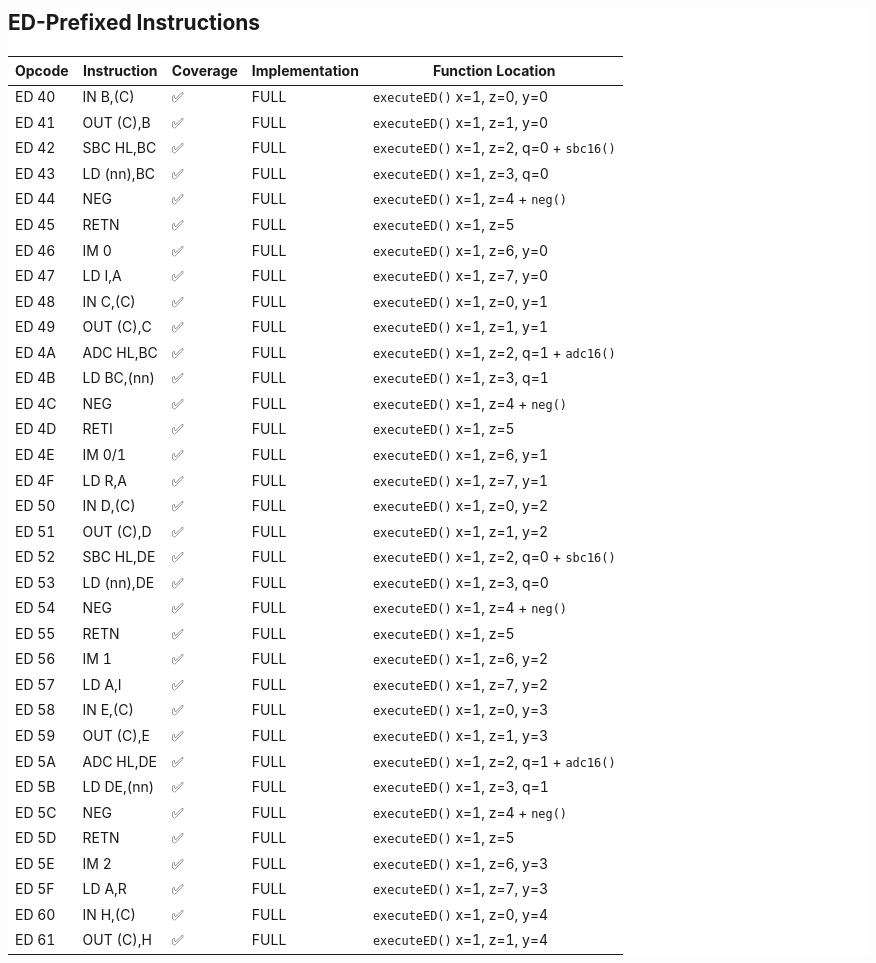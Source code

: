 ## ED-Prefixed Instructions

| Opcode | Instruction | Coverage | Implementation | Function Location |
|--------|-------------|----------|----------------|-------------------|
| ED 40 | IN B,(C) | ✅ | FULL | `executeED()` x=1, z=0, y=0 |
| ED 41 | OUT (C),B | ✅ | FULL | `executeED()` x=1, z=1, y=0 |
| ED 42 | SBC HL,BC | ✅ | FULL | `executeED()` x=1, z=2, q=0 + `sbc16()` |
| ED 43 | LD (nn),BC | ✅ | FULL | `executeED()` x=1, z=3, q=0 |
| ED 44 | NEG | ✅ | FULL | `executeED()` x=1, z=4 + `neg()` |
| ED 45 | RETN | ✅ | FULL | `executeED()` x=1, z=5 |
| ED 46 | IM 0 | ✅ | FULL | `executeED()` x=1, z=6, y=0 |
| ED 47 | LD I,A | ✅ | FULL | `executeED()` x=1, z=7, y=0 |
| ED 48 | IN C,(C) | ✅ | FULL | `executeED()` x=1, z=0, y=1 |
| ED 49 | OUT (C),C | ✅ | FULL | `executeED()` x=1, z=1, y=1 |
| ED 4A | ADC HL,BC | ✅ | FULL | `executeED()` x=1, z=2, q=1 + `adc16()` |
| ED 4B | LD BC,(nn) | ✅ | FULL | `executeED()` x=1, z=3, q=1 |
| ED 4C | NEG | ✅ | FULL | `executeED()` x=1, z=4 + `neg()` |
| ED 4D | RETI | ✅ | FULL | `executeED()` x=1, z=5 |
| ED 4E | IM 0/1 | ✅ | FULL | `executeED()` x=1, z=6, y=1 |
| ED 4F | LD R,A | ✅ | FULL | `executeED()` x=1, z=7, y=1 |
| ED 50 | IN D,(C) | ✅ | FULL | `executeED()` x=1, z=0, y=2 |
| ED 51 | OUT (C),D | ✅ | FULL | `executeED()` x=1, z=1, y=2 |
| ED 52 | SBC HL,DE | ✅ | FULL | `executeED()` x=1, z=2, q=0 + `sbc16()` |
| ED 53 | LD (nn),DE | ✅ | FULL | `executeED()` x=1, z=3, q=0 |
| ED 54 | NEG | ✅ | FULL | `executeED()` x=1, z=4 + `neg()` |
| ED 55 | RETN | ✅ | FULL | `executeED()` x=1, z=5 |
| ED 56 | IM 1 | ✅ | FULL | `executeED()` x=1, z=6, y=2 |
| ED 57 | LD A,I | ✅ | FULL | `executeED()` x=1, z=7, y=2 |
| ED 58 | IN E,(C) | ✅ | FULL | `executeED()` x=1, z=0, y=3 |
| ED 59 | OUT (C),E | ✅ | FULL | `executeED()` x=1, z=1, y=3 |
| ED 5A | ADC HL,DE | ✅ | FULL | `executeED()` x=1, z=2, q=1 + `adc16()` |
| ED 5B | LD DE,(nn) | ✅ | FULL | `executeED()` x=1, z=3, q=1 |
| ED 5C | NEG | ✅ | FULL | `executeED()` x=1, z=4 + `neg()` |
| ED 5D | RETN | ✅ | FULL | `executeED()` x=1, z=5 |
| ED 5E | IM 2 | ✅ | FULL | `executeED()` x=1, z=6, y=3 |
| ED 5F | LD A,R | ✅ | FULL | `executeED()` x=1, z=7, y=3 |
| ED 60 | IN H,(C) | ✅ | FULL | `executeED()` x=1, z=0, y=4 |
| ED 61 | OUT (C),H | ✅ | FULL | `executeED()` x=1, z=1, y=4 |